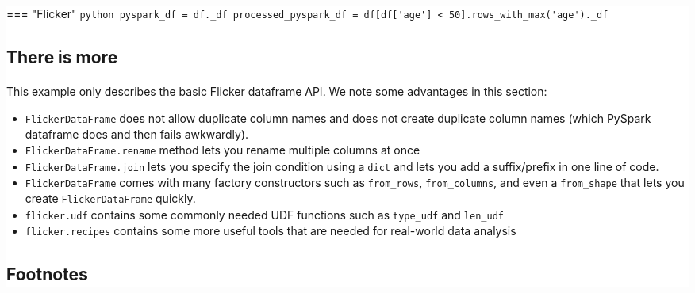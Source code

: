 === "Flicker"
    ```python
    pyspark_df = df._df
    processed_pyspark_df = df[df['age'] < 50].rows_with_max('age')._df
    ``` 

## There is more
This example only describes the basic Flicker dataframe API. We note some 
advantages in this section:

* `FlickerDataFrame` does not allow duplicate column names and does not create 
duplicate column names (which PySpark dataframe does and then fails awkwardly).
* `FlickerDataFrame.rename` method lets you rename multiple columns at once
* `FlickerDataFrame.join` lets you specify the join condition using a `dict` 
and lets you add a suffix/prefix in one line of code. 
* `FlickerDataFrame` comes with many factory constructors such as 
`from_rows`, `from_columns`, and even a `from_shape` that lets you create 
`FlickerDataFrame` quickly.
* `flicker.udf` contains some commonly needed UDF functions such as `type_udf`
and `len_udf`
* `flicker.recipes` contains some more useful tools that are needed for 
real-world data analysis 

## Footnotes
[^1]: [Composition](https://en.wikipedia.org/wiki/Object_composition) is the fancy term for it.
[^2]: Conversion to a pandas dataframe can sometimes convert `np.nan` into `None`.
[^3]: If possible, please contribute by [filing a GitHub issue](https://github.com/ankur-gupta/flicker/issues/new) and/or sending a PR. 

